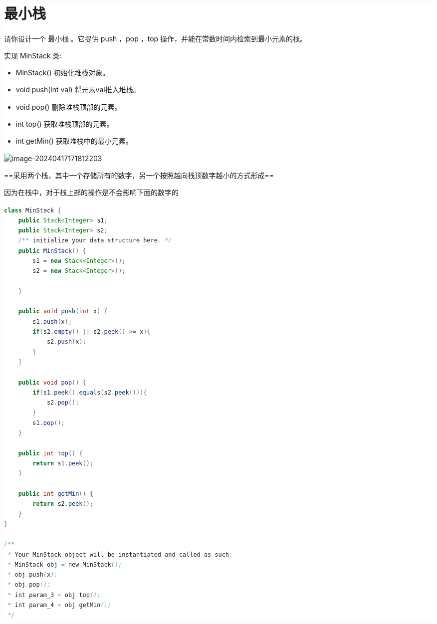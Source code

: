 
# 最小栈

请你设计一个 最小栈 。它提供 push ，pop ，top 操作，并能在常数时间内检索到最小元素的栈。

 

实现 MinStack 类:

- MinStack() 初始化堆栈对象。

- void push(int val) 将元素val推入堆栈。
- void pop() 删除堆栈顶部的元素。
- int top() 获取堆栈顶部的元素。
- int getMin() 获取堆栈中的最小元素。

![image-20240417171812203](../images/image-20240417171812203.png)

==采用两个栈，其中一个存储所有的数字，另一个按照越向栈顶数字越小的方式形成==

因为在栈中，对于栈上部的操作是不会影响下面的数字的

```java
class MinStack {
    public Stack<Integer> s1;
    public Stack<Integer> s2;
    /** initialize your data structure here. */
    public MinStack() {
        s1 = new Stack<Integer>();
        s2 = new Stack<Integer>();

    }
    
    public void push(int x) {
        s1.push(x);
        if(s2.empty() || s2.peek() >= x){
            s2.push(x);
        }
    }
    
    public void pop() {
        if(s1.peek().equals(s2.peek())){
            s2.pop();
        }
        s1.pop();
    }
    
    public int top() {
        return s1.peek();
    }
    
    public int getMin() {
        return s2.peek();
    }
}

/**
 * Your MinStack object will be instantiated and called as such:
 * MinStack obj = new MinStack();
 * obj.push(x);
 * obj.pop();
 * int param_3 = obj.top();
 * int param_4 = obj.getMin();
 */
```
